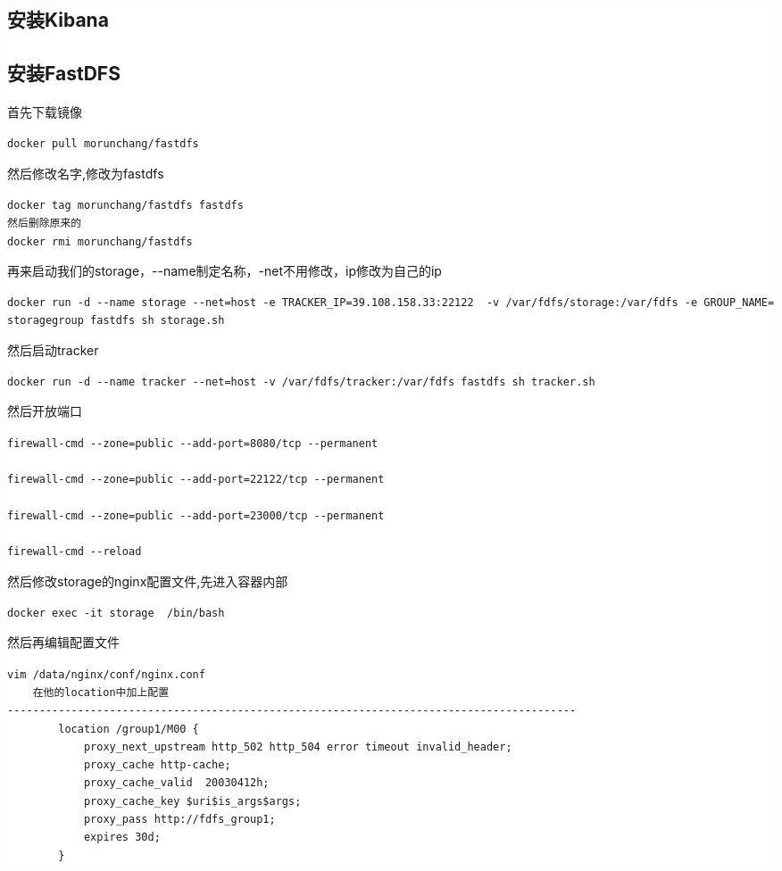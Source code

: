 
## 安装Kibana



## 安装FastDFS

首先下载镜像

```
docker pull morunchang/fastdfs
```

然后修改名字,修改为fastdfs

```
docker tag morunchang/fastdfs fastdfs
然后删除原来的
docker rmi morunchang/fastdfs
```

再来启动我们的storage，--name制定名称，-net不用修改，ip修改为自己的ip

```
docker run -d --name storage --net=host -e TRACKER_IP=39.108.158.33:22122  -v /var/fdfs/storage:/var/fdfs -e GROUP_NAME=storagegroup fastdfs sh storage.sh
```

然后启动tracker

```
docker run -d --name tracker --net=host -v /var/fdfs/tracker:/var/fdfs fastdfs sh tracker.sh
```

然后开放端口

```
firewall-cmd --zone=public --add-port=8080/tcp --permanent

firewall-cmd --zone=public --add-port=22122/tcp --permanent

firewall-cmd --zone=public --add-port=23000/tcp --permanent

firewall-cmd --reload
```

然后修改storage的nginx配置文件,先进入容器内部

```
docker exec -it storage  /bin/bash
```

然后再编辑配置文件

```
vim /data/nginx/conf/nginx.conf
	在他的location中加上配置
-----------------------------------------------------------------------------------------
        location /group1/M00 {
            proxy_next_upstream http_502 http_504 error timeout invalid_header;
            proxy_cache http-cache;
            proxy_cache_valid  20030412h;
            proxy_cache_key $uri$is_args$args;
            proxy_pass http://fdfs_group1;
            expires 30d;
        }
```
